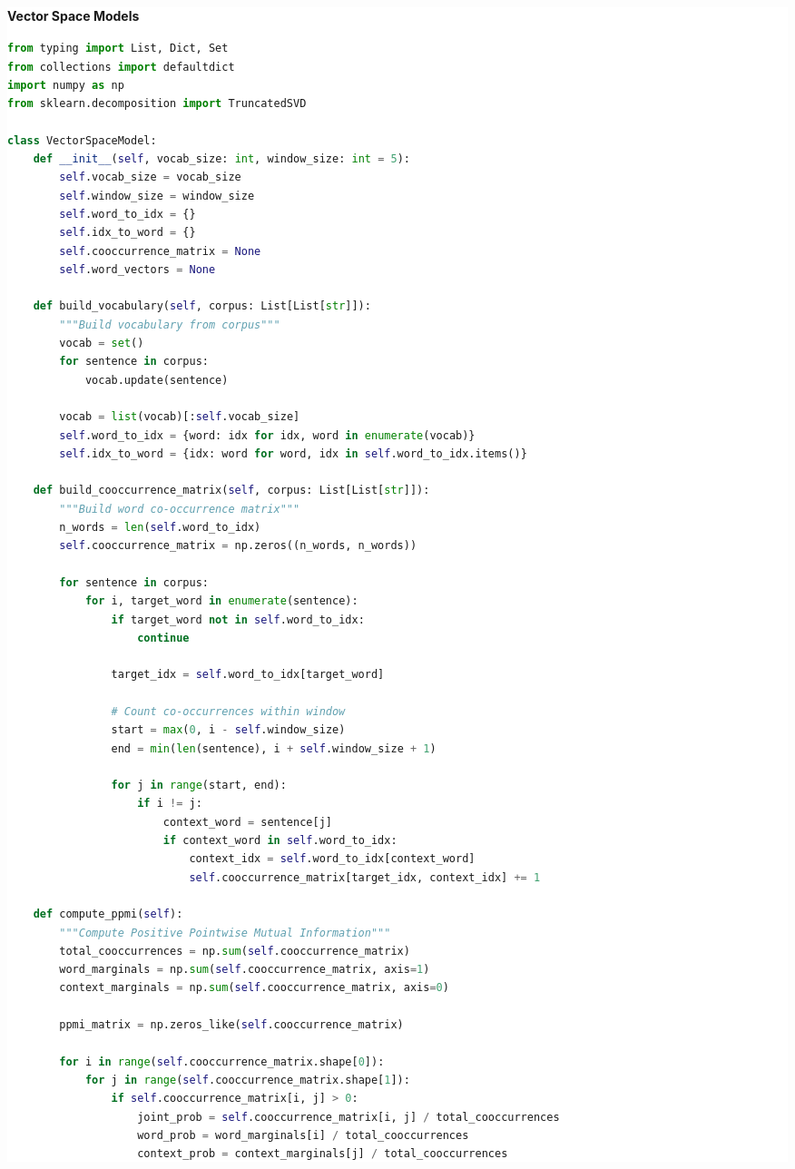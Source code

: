 **Vector Space Models**
```python
from typing import List, Dict, Set
from collections import defaultdict
import numpy as np
from sklearn.decomposition import TruncatedSVD

class VectorSpaceModel:
    def __init__(self, vocab_size: int, window_size: int = 5):
        self.vocab_size = vocab_size
        self.window_size = window_size
        self.word_to_idx = {}
        self.idx_to_word = {}
        self.cooccurrence_matrix = None
        self.word_vectors = None

    def build_vocabulary(self, corpus: List[List[str]]):
        """Build vocabulary from corpus"""
        vocab = set()
        for sentence in corpus:
            vocab.update(sentence)

        vocab = list(vocab)[:self.vocab_size]
        self.word_to_idx = {word: idx for idx, word in enumerate(vocab)}
        self.idx_to_word = {idx: word for word, idx in self.word_to_idx.items()}

    def build_cooccurrence_matrix(self, corpus: List[List[str]]):
        """Build word co-occurrence matrix"""
        n_words = len(self.word_to_idx)
        self.cooccurrence_matrix = np.zeros((n_words, n_words))

        for sentence in corpus:
            for i, target_word in enumerate(sentence):
                if target_word not in self.word_to_idx:
                    continue

                target_idx = self.word_to_idx[target_word]

                # Count co-occurrences within window
                start = max(0, i - self.window_size)
                end = min(len(sentence), i + self.window_size + 1)

                for j in range(start, end):
                    if i != j:
                        context_word = sentence[j]
                        if context_word in self.word_to_idx:
                            context_idx = self.word_to_idx[context_word]
                            self.cooccurrence_matrix[target_idx, context_idx] += 1

    def compute_ppmi(self):
        """Compute Positive Pointwise Mutual Information"""
        total_cooccurrences = np.sum(self.cooccurrence_matrix)
        word_marginals = np.sum(self.cooccurrence_matrix, axis=1)
        context_marginals = np.sum(self.cooccurrence_matrix, axis=0)

        ppmi_matrix = np.zeros_like(self.cooccurrence_matrix)

        for i in range(self.cooccurrence_matrix.shape[0]):
            for j in range(self.cooccurrence_matrix.shape[1]):
                if self.cooccurrence_matrix[i, j] > 0:
                    joint_prob = self.cooccurrence_matrix[i, j] / total_cooccurrences
                    word_prob = word_marginals[i] / total_cooccurrences
                    context_prob = context_marginals[j] / total_cooccurrences

```